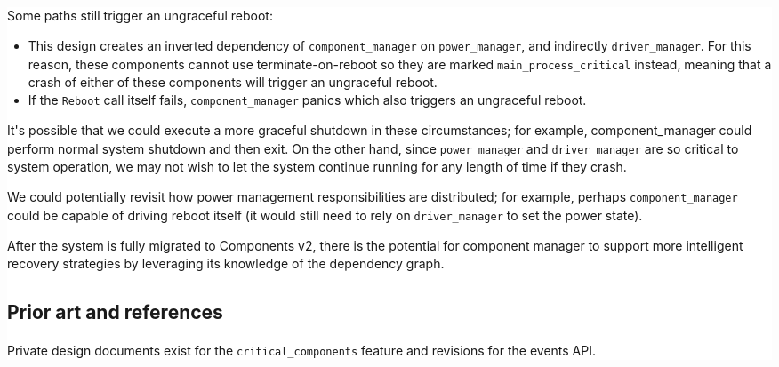 Some paths still trigger an ungraceful reboot:

-   This design creates an inverted dependency of `component_manager` on
    `power_manager`, and indirectly `driver_manager`. For this reason, these
    components cannot use terminate-on-reboot so they are marked
    `main_process_critical` instead, meaning that a crash of either of these
    components will trigger an ungraceful reboot.
-   If the `Reboot` call itself fails, `component_manager` panics which also
    triggers an ungraceful reboot.

It's possible that we could execute a more graceful shutdown in these
circumstances; for example, component_manager could perform normal system
shutdown and then exit. On the other hand, since `power_manager` and
`driver_manager` are so critical to system operation, we may not wish to let the
system continue running for any length of time if they crash.

We could potentially revisit how power management responsibilities are
distributed; for example, perhaps `component_manager` could be capable of
driving reboot itself (it would still need to rely on `driver_manager` to set
the power state).

After the system is fully migrated to Components v2, there is the potential for
component manager to support more intelligent recovery strategies by leveraging
its knowledge of the dependency graph.

## Prior art and references

Private design documents exist for the `critical_components` feature and
revisions for the events API.

[fidl-childdecl]: https://fuchsia.dev/reference/fidl/fuchsia.sys2#fuchsia.sys2/ChildDecl
[fidl-destroy]: https://fuchsia.dev/reference/fidl/fuchsia.sys2#fuchsia.sys2/Realm.DestroyChild
[fidl-reboot]: https://fuchsia.dev/reference/fidl/fuchsia.hardware.power.statecontrol#fuchsia.hardware.power.statecontrol/Admin.Reboot
[fidl-shutdown]: https://fuchsia.dev/reference/fidl/fuchsia.sys2#fuchsia.sys2/SystemController.Shutdown
[doc-graceful-reboot]: /docs/concepts/process/why_fuchsia_devices_reboot.md#graceful_reboot
[doc-main-process-critical]: /docs/concepts/components/v2/elf_runner.md#using_the_elf_runner
[doc-manifests]: /docs/concepts/components/v2/component_manifests.md
[gerrit-rfc-component-events]: https://fuchsia-review.googlesource.com/c/fuchsia/+/535692
[gerrit-system-critical-prototype]: https://fuchsia-review.googlesource.com/c/fuchsia/+/539915
[git-restricted-features]: https://fuchsia.googlesource.com/fuchsia/+/refs/heads/main/tools/cmc/build/restricted_features

